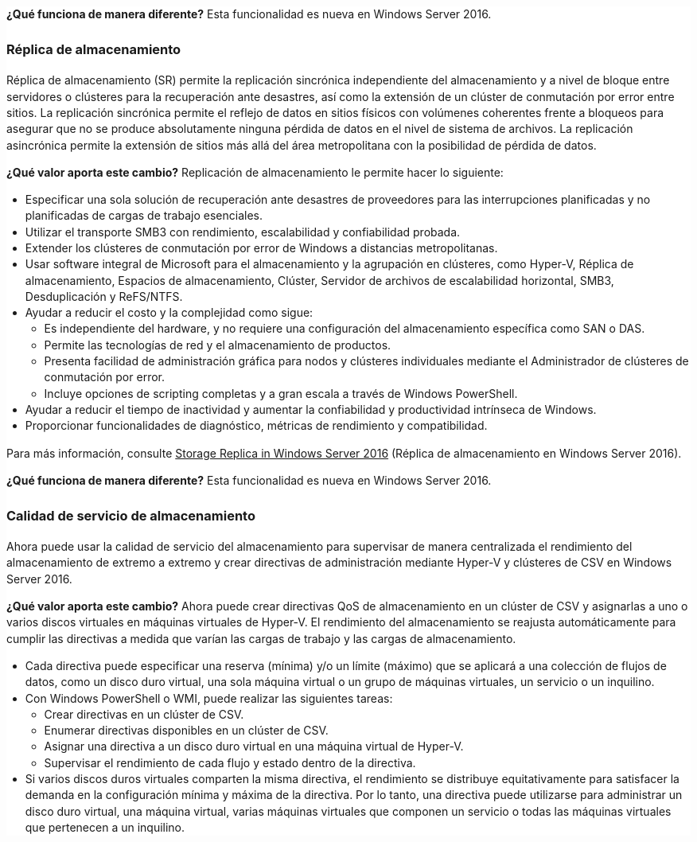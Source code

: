**¿Qué funciona de manera diferente?**
Esta funcionalidad es nueva en Windows Server 2016.

### <a name="storage-replica"></a><a name="storage-replica"></a>Réplica de almacenamiento

Réplica de almacenamiento (SR) permite la replicación sincrónica independiente del almacenamiento y a nivel de bloque entre servidores o clústeres para la recuperación ante desastres, así como la extensión de un clúster de conmutación por error entre sitios. La replicación sincrónica permite el reflejo de datos en sitios físicos con volúmenes coherentes frente a bloqueos para asegurar que no se produce absolutamente ninguna pérdida de datos en el nivel de sistema de archivos. La replicación asincrónica permite la extensión de sitios más allá del área metropolitana con la posibilidad de pérdida de datos.

**¿Qué valor aporta este cambio?**
Replicación de almacenamiento le permite hacer lo siguiente:

* Especificar una sola solución de recuperación ante desastres de proveedores para las interrupciones planificadas y no planificadas de cargas de trabajo esenciales.
* Utilizar el transporte SMB3 con rendimiento, escalabilidad y confiabilidad probada.
* Extender los clústeres de conmutación por error de Windows a distancias metropolitanas.
* Usar software integral de Microsoft para el almacenamiento y la agrupación en clústeres, como Hyper-V, Réplica de almacenamiento, Espacios de almacenamiento, Clúster, Servidor de archivos de escalabilidad horizontal, SMB3, Desduplicación y ReFS/NTFS.
* Ayudar a reducir el costo y la complejidad como sigue:
    * Es independiente del hardware, y no requiere una configuración del almacenamiento específica como SAN o DAS.
    * Permite las tecnologías de red y el almacenamiento de productos.
    * Presenta facilidad de administración gráfica para nodos y clústeres individuales mediante el Administrador de clústeres de conmutación por error.
    * Incluye opciones de scripting completas y a gran escala a través de Windows PowerShell.
* Ayudar a reducir el tiempo de inactividad y aumentar la confiabilidad y productividad intrínseca de Windows.
* Proporcionar funcionalidades de diagnóstico, métricas de rendimiento y compatibilidad.

Para más información, consulte [Storage Replica in Windows Server 2016](storage-replica/storage-replica-overview.md) (Réplica de almacenamiento en Windows Server 2016).

**¿Qué funciona de manera diferente?**
Esta funcionalidad es nueva en Windows Server 2016.

### <a name="storage-quality-of-service"></a><a name="storage-qos"></a>Calidad de servicio de almacenamiento
Ahora puede usar la calidad de servicio del almacenamiento para supervisar de manera centralizada el rendimiento del almacenamiento de extremo a extremo y crear directivas de administración mediante Hyper-V y clústeres de CSV en Windows Server 2016.

**¿Qué valor aporta este cambio?**
Ahora puede crear directivas QoS de almacenamiento en un clúster de CSV y asignarlas a uno o varios discos virtuales en máquinas virtuales de Hyper-V. El rendimiento del almacenamiento se reajusta automáticamente para cumplir las directivas a medida que varían las cargas de trabajo y las cargas de almacenamiento.

* Cada directiva puede especificar una reserva (mínima) y/o un límite (máximo) que se aplicará a una colección de flujos de datos, como un disco duro virtual, una sola máquina virtual o un grupo de máquinas virtuales, un servicio o un inquilino.
* Con Windows PowerShell o WMI, puede realizar las siguientes tareas:
    * Crear directivas en un clúster de CSV.
    * Enumerar directivas disponibles en un clúster de CSV.
    * Asignar una directiva a un disco duro virtual en una máquina virtual de Hyper-V.
    * Supervisar el rendimiento de cada flujo y estado dentro de la directiva.
* Si varios discos duros virtuales comparten la misma directiva, el rendimiento se distribuye equitativamente para satisfacer la demanda en la configuración mínima y máxima de la directiva. Por lo tanto, una directiva puede utilizarse para administrar un disco duro virtual, una máquina virtual, varias máquinas virtuales que componen un servicio o todas las máquinas virtuales que pertenecen a un inquilino.
